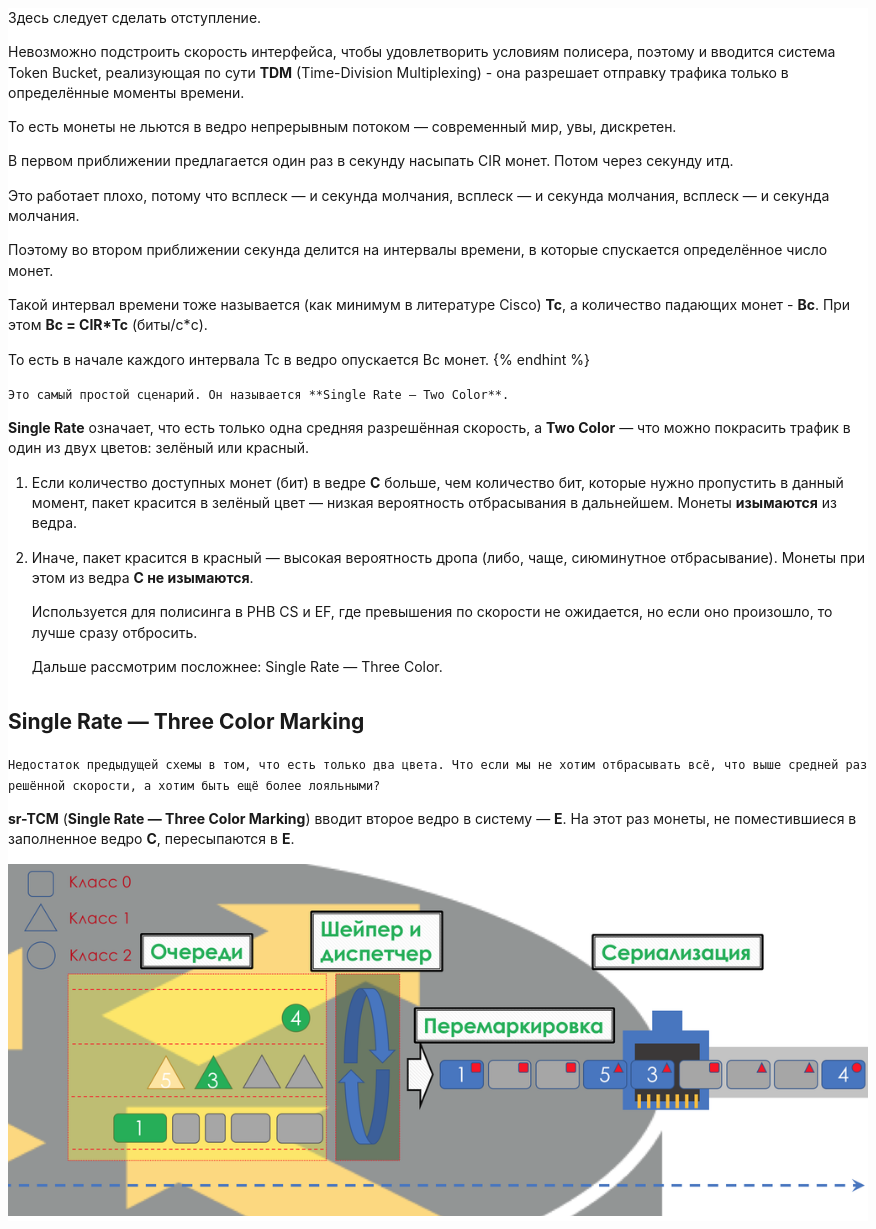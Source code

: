 Здесь следует сделать отступление.

Невозможно подстроить скорость интерфейса, чтобы удовлетворить условиям полисера, поэтому и вводится система Token Bucket, реализующая по сути **TDM** \(Time-Division Multiplexing\) - она разрешает отправку трафика только в определённые моменты времени.

То есть монеты не льются в ведро непрерывным потоком — современный мир, увы, дискретен.

В первом приближении предлагается один раз в секунду насыпать CIR монет. Потом через секунду итд.

Это работает плохо, потому что всплеск — и секунда молчания, всплеск — и секунда молчания, всплеск — и секунда молчания.

Поэтому во втором приближении секунда делится на интервалы времени, в которые спускается определённое число монет.

Такой интервал времени тоже называется \(как минимум в литературе Cisco\) **Tc**, а количество падающих монет - **Bc**. При этом **Bc = CIR\*Tc** \(биты/с\*с\).

То есть в начале каждого интервала Tc в ведро опускается Bc монет.
{% endhint %}

    Это самый простой сценарий. Он называется **Single Rate — Two Color**.  
**Single Rate** означает, что есть только одна средняя разрешённая скорость, а **Two Color** — что можно покрасить трафик в один из двух цветов: зелёный или красный.

1. Если количество доступных монет \(бит\) в ведре **C** больше, чем количество бит, которые нужно пропустить в данный момент, пакет красится в зелёный цвет — низкая вероятность отбрасывания в дальнейшем. Монеты **изымаются** из ведра.
2. Иначе, пакет красится в красный — высокая вероятность дропа \(либо, чаще, сиюминутное отбрасывание\). Монеты при этом из ведра **С не изымаются**.

    Используется для полисинга в PHB CS и EF, где превышения по скорости не ожидается, но если оно произошло, то лучше сразу отбросить.  
  
    Дальше рассмотрим посложнее: Single Rate — Three Color.  


## **Single Rate — Three Color Marking**

    Недостаток предыдущей схемы в том, что есть только два цвета. Что если мы не хотим отбрасывать всё, что выше средней разрешённой скорости, а хотим быть ещё более лояльными?  
**sr-TCM** \(**Single Rate — Three Color Marking**\) вводит второе ведро в систему — **E**. На этот раз монеты, не поместившиеся в заполненное ведро **C**, пересыпаются в **E**.

![](../../../.gitbook/assets/image%20%28189%29.png)
